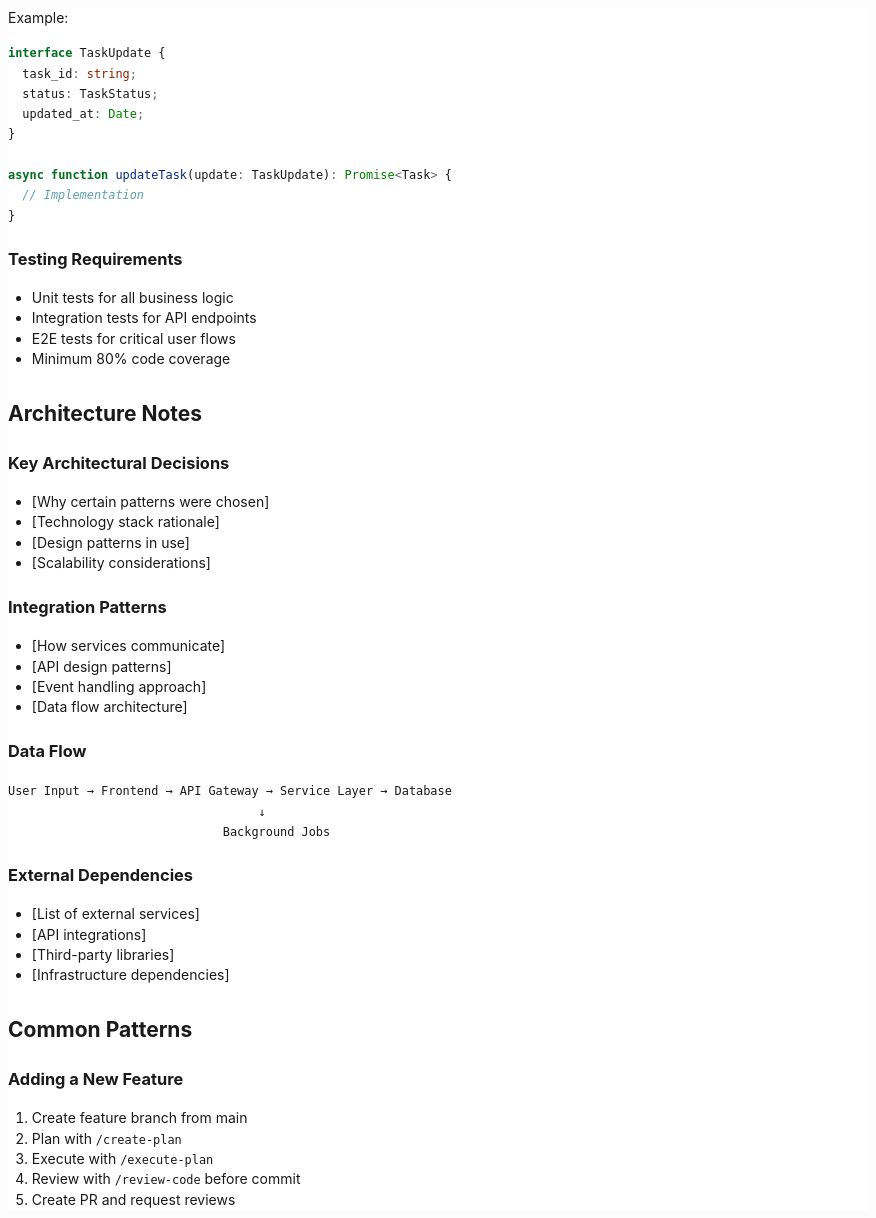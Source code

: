 Example:
```typescript
interface TaskUpdate {
  task_id: string;
  status: TaskStatus;
  updated_at: Date;
}

async function updateTask(update: TaskUpdate): Promise<Task> {
  // Implementation
}
```

### Testing Requirements
- Unit tests for all business logic
- Integration tests for API endpoints
- E2E tests for critical user flows
- Minimum 80% code coverage

## Architecture Notes

### Key Architectural Decisions
- [Why certain patterns were chosen]
- [Technology stack rationale]
- [Design patterns in use]
- [Scalability considerations]

### Integration Patterns
- [How services communicate]
- [API design patterns]
- [Event handling approach]
- [Data flow architecture]

### Data Flow
```
User Input → Frontend → API Gateway → Service Layer → Database
                                   ↓
                              Background Jobs
```

### External Dependencies
- [List of external services]
- [API integrations]
- [Third-party libraries]
- [Infrastructure dependencies]

## Common Patterns

### Adding a New Feature
1. Create feature branch from main
2. Plan with `/create-plan`
3. Execute with `/execute-plan`
4. Review with `/review-code` before commit
5. Create PR and request reviews
